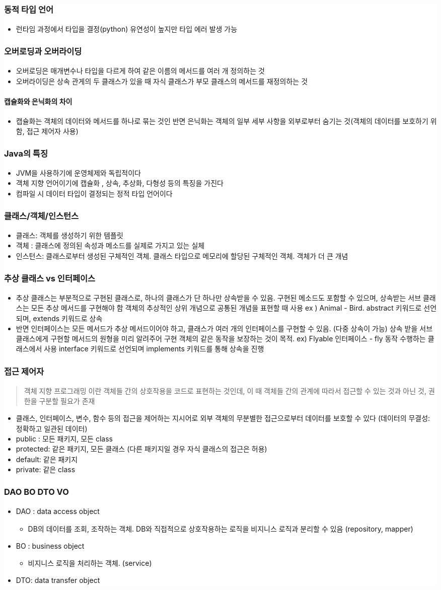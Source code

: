 ### 동적 타입 언어

- 런타임 과정에서 타입을 결정(python) 유연성이 높지만 타입 에러 발생 가능

### 오버로딩과 오버라이딩

- 오버로딩은 매개변수나 타입을 다르게 하여 같은 이름의 메서드를 여러 개 정의하는 것
- 오버라이딩은 상속 관게의 두 클래스가 있을 때 자식 클래스가 부모 클래스의 메서드를 재정의하는 것

#### 캡슐화와 은닉화의 차이

- 캡슐화는 객체의 데이터와 메서드를 하나로 묶는 것인 반면 은닉화는 객체의 일부 세부 사항을 외부로부터 숨기는 것(객체의 데이터를 보호하기 위함, 접근 제어자 사용)

### Java의 특징

- JVM을 사용하기에 운영체제와 독립적이다
- 객체 지향 언어이기에 캡슐화 , 상속, 추상화, 다형성 등의 특징을 가진다
- 컴파일 시 데이터 타입이 결정되는 정적 타입 언어이다

### 클래스/객체/인스턴스

- 클래스: 객체를 생성하기 위한 템플릿
- 객체 : 클래스에 정의된 속성과 메소드를 실제로 가지고 있는 실체
- 인스턴스: 클래스로부터 생성된 구체적인 객체. 클래스 타입으로 메모리에 할당된 구체적인 객체. 객체가 더 큰 개념

### 추상 클래스 vs 인터페이스

- 추상 클래스는 부분적으로 구현된 클래스로, 하나의 클래스가 단 하나만 상속받을 수 있음. 구현된 메소드도 포함할 수 있으며, 상속받는 서브 클래스는 모든 추상 메서드를 구현해야 함 객체의 추상적인 상위 개념으로 공통된 개념을 표현할 때 사용 ex ) Animal - Bird. abstract 키워드로 선언되며, extends 키워드로 상속
- 반면 인터페이스는 모든 메서드가 추상 메서드이어야 하고, 클래스가 여러 개의 인터페이스를 구현할 수 있음. (다중 상속이 가능) 상속 받을 서브 클래스에게 구현할 메서드의 원형을 미리 알려주어 구현 객체의 같은 동작을 보장하는 것이 목적. ex) Flyable 인터페이스 - fly 동작 수행하는 클래스에서 사용 interface 키워드로 선언되며 implements 키워드를 통해 상속을 진행

### 접근 제어자

> 객체 지향 프로그래밍 이란 객체들 간의 상호작용을 코드로 표현하는 것인데, 이 때 객체들 간의 관계에 따라서 접근할 수 있는 것과 아닌 것, 권한을 구분할 필요가 존재

- 클래스, 인터페이스, 변수, 함수 등의 접근을 제어하는 지시어로 외부 객체의 무분별한 접근으로부터 데이터를 보호할 수 있다 (데이터의 무결성: 정확하고 일관된 데이터)
- public : 모든 패키지, 모든 class
- protected: 같은 패키지, 모든 클래스 (다른 패키지일 경우 자식 클래스의 접근은 허용)
- default: 같은 패키지
- private: 같은 class

### DAO BO DTO VO

- DAO : data access object

  - DB의 데이터를 조회, 조작하는 객체. DB와 직접적으로 상호작용하는 로직을 비지니스 로직과 분리할 수 있음 (repository, mapper)

- BO : business object

  - 비지니스 로직을 처리하는 객체. (service)

- DTO: data transfer object
